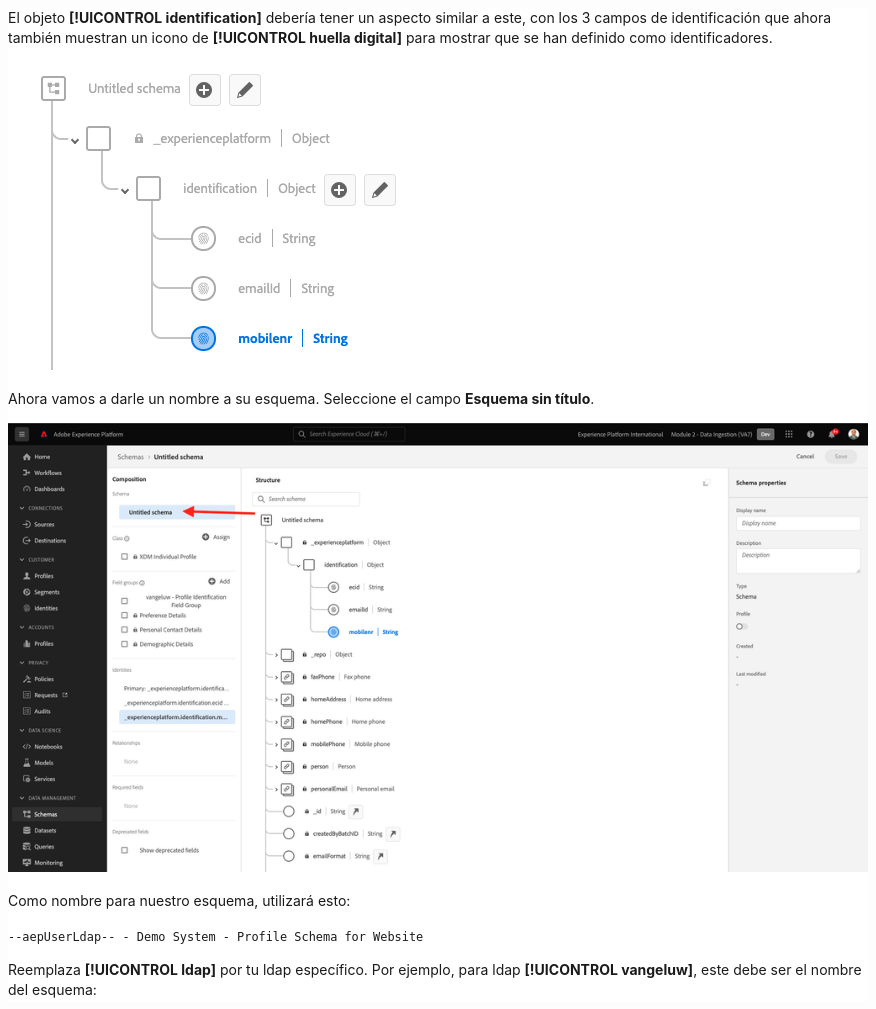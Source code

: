 El objeto **[!UICONTROL identification]** debería tener un aspecto similar a este, con los 3 campos de identificación que ahora también muestran un icono de **[!UICONTROL huella digital]** para mostrar que se han definido como identificadores.

![Ingesta de datos](./images/applyiden.png)

Ahora vamos a darle un nombre a su esquema. Seleccione el campo **Esquema sin título**.

![Ingesta de datos](./images/schemaname1.png)

Como nombre para nuestro esquema, utilizará esto:

`--aepUserLdap-- - Demo System - Profile Schema for Website`

Reemplaza **[!UICONTROL ldap]** por tu ldap específico. Por ejemplo, para ldap **[!UICONTROL vangeluw]**, este debe ser el nombre del esquema:
